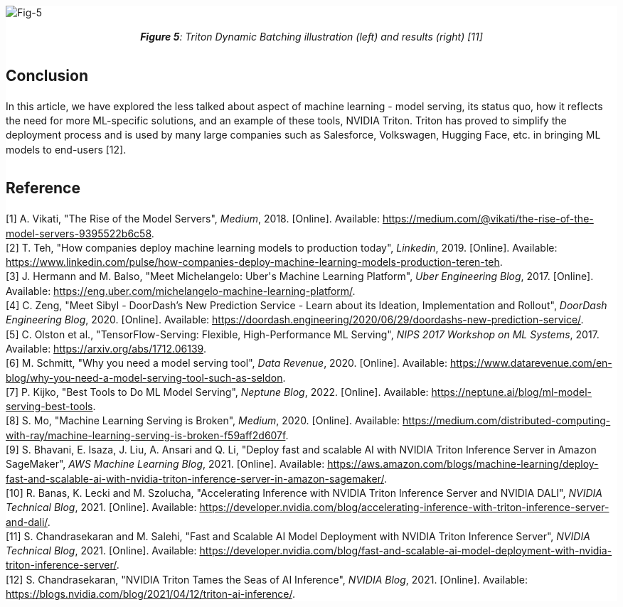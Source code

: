 ![Fig-5](https://drive.google.com/uc?id=1tubhmMtotun_1n444Rq8MrvJK-oSDstb) 
*<center>**Figure 5**: Triton Dynamic Batching illustration (left) and results (right) [11]</center>*

## Conclusion 

In this article, we have explored the less talked about aspect of machine learning - model serving, its status quo, how it reflects the need for more ML-specific solutions, and an example of these tools, NVIDIA Triton. Triton has proved to simplify the deployment process and is used by many large companies  such as Salesforce, Volkswagen, Hugging Face, etc. in bringing ML models to end-users [12].

## Reference 

[1] A. Vikati, "The Rise of the Model Servers", *Medium*, 2018. [Online]. Available: https://medium.com/@vikati/the-rise-of-the-model-servers-9395522b6c58.   
[2] T. Teh, "How companies deploy machine learning models to production today", *Linkedin*, 2019. [Online]. Available: https://www.linkedin.com/pulse/how-companies-deploy-machine-learning-models-production-teren-teh.  
[3] J. Hermann and M. Balso, "Meet Michelangelo: Uber's Machine Learning Platform", *Uber Engineering Blog*, 2017. [Online]. Available: https://eng.uber.com/michelangelo-machine-learning-platform/.   
[4] C. Zeng, "Meet Sibyl - DoorDash’s New Prediction Service - Learn about its Ideation, Implementation and Rollout", *DoorDash Engineering Blog*, 2020. [Online]. Available: https://doordash.engineering/2020/06/29/doordashs-new-prediction-service/.  
[5] C. Olston et al., "TensorFlow-Serving: Flexible, High-Performance ML Serving", *NIPS 2017 Workshop on ML Systems*, 2017. Available: https://arxiv.org/abs/1712.06139.  
[6] M. Schmitt, "Why you need a model serving tool", *Data Revenue*, 2020. [Online]. Available: https://www.datarevenue.com/en-blog/why-you-need-a-model-serving-tool-such-as-seldon.  
[7] P. Kijko, "Best Tools to Do ML Model Serving", *Neptune Blog*, 2022. [Online]. Available: https://neptune.ai/blog/ml-model-serving-best-tools.  
[8] S. Mo, "Machine Learning Serving is Broken", *Medium*, 2020. [Online]. Available: https://medium.com/distributed-computing-with-ray/machine-learning-serving-is-broken-f59aff2d607f.  
[9] S. Bhavani, E. Isaza, J. Liu, A. Ansari and Q. Li, "Deploy fast and scalable AI with NVIDIA Triton Inference Server in Amazon SageMaker", *AWS Machine Learning Blog*, 2021. [Online]. Available: https://aws.amazon.com/blogs/machine-learning/deploy-fast-and-scalable-ai-with-nvidia-triton-inference-server-in-amazon-sagemaker/.  
[10] R. Banas, K. Lecki and M. Szolucha, "Accelerating Inference with NVIDIA Triton Inference Server and NVIDIA DALI", *NVIDIA Technical Blog*, 2021. [Online]. Available: https://developer.nvidia.com/blog/accelerating-inference-with-triton-inference-server-and-dali/.  
[11] S. Chandrasekaran and M. Salehi, "Fast and Scalable AI Model Deployment with NVIDIA Triton Inference Server", *NVIDIA Technical Blog*, 2021. [Online]. Available: https://developer.nvidia.com/blog/fast-and-scalable-ai-model-deployment-with-nvidia-triton-inference-server/.  
[12] S. Chandrasekaran, "NVIDIA Triton Tames the Seas of AI Inference", *NVIDIA Blog*, 2021. [Online]. Available: https://blogs.nvidia.com/blog/2021/04/12/triton-ai-inference/.  

